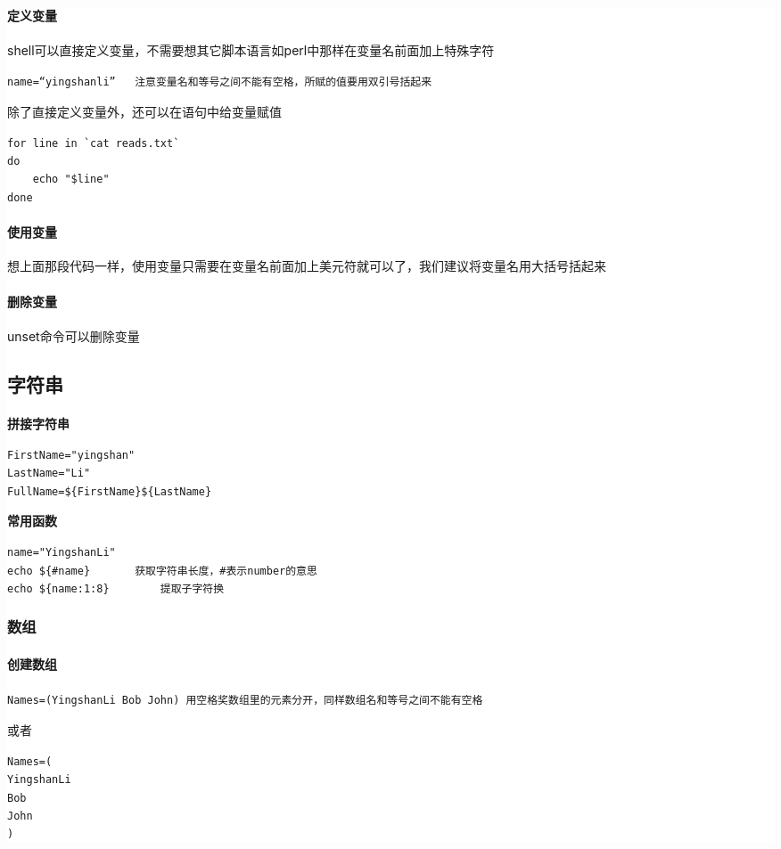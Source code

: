 #### 定义变量
shell可以直接定义变量，不需要想其它脚本语言如perl中那样在变量名前面加上特殊字符

```
name=“yingshanli”	注意变量名和等号之间不能有空格，所赋的值要用双引号括起来
```

除了直接定义变量外，还可以在语句中给变量赋值

```
for line in `cat reads.txt`
do
	echo "$line"
done
```

#### 使用变量
想上面那段代码一样，使用变量只需要在变量名前面加上美元符就可以了，我们建议将变量名用大括号括起来

#### 删除变量
unset命令可以删除变量

## 字符串

**拼接字符串**

```
FirstName="yingshan"
LastName="Li"
FullName=${FirstName}${LastName}
```

**常用函数**

```
name="YingshanLi"
echo ${#name}		获取字符串长度，#表示number的意思
echo ${name:1:8}		提取子字符换
```

### 数组

#### 创建数组

```
Names=(YingshanLi Bob John)	用空格奖数组里的元素分开，同样数组名和等号之间不能有空格
```
或者

```
Names=(
YingshanLi
Bob
John
)	
```

